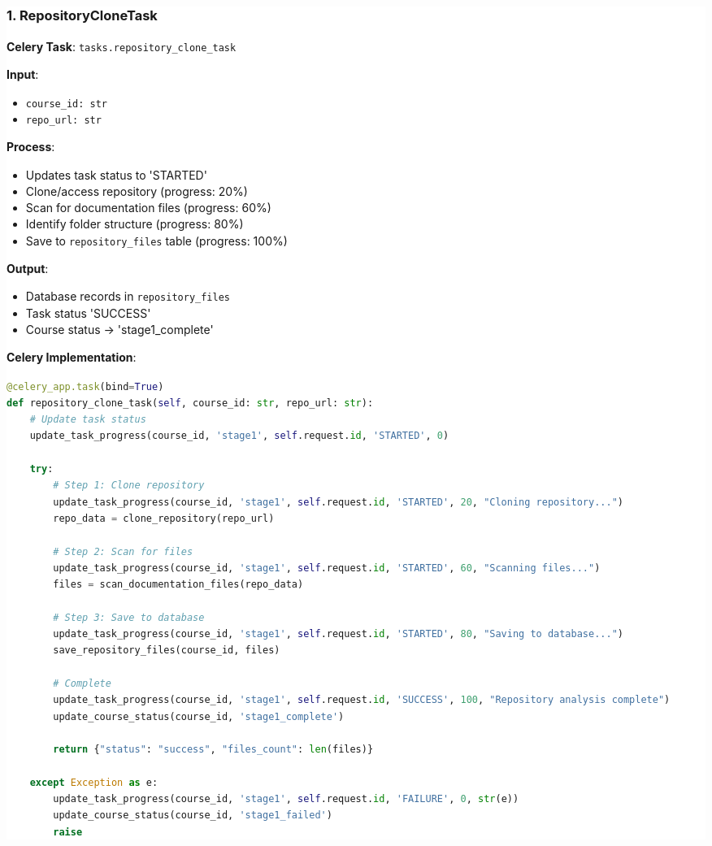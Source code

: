 ### 1. RepositoryCloneTask

**Celery Task**: `tasks.repository_clone_task`

**Input**: 
- `course_id: str`
- `repo_url: str`

**Process**:
- Updates task status to 'STARTED'
- Clone/access repository (progress: 20%)
- Scan for documentation files (progress: 60%)
- Identify folder structure (progress: 80%)
- Save to `repository_files` table (progress: 100%)

**Output**:
- Database records in `repository_files`
- Task status 'SUCCESS'
- Course status → 'stage1_complete'

**Celery Implementation**:
```python
@celery_app.task(bind=True)
def repository_clone_task(self, course_id: str, repo_url: str):
    # Update task status
    update_task_progress(course_id, 'stage1', self.request.id, 'STARTED', 0)
    
    try:
        # Step 1: Clone repository
        update_task_progress(course_id, 'stage1', self.request.id, 'STARTED', 20, "Cloning repository...")
        repo_data = clone_repository(repo_url)
        
        # Step 2: Scan for files
        update_task_progress(course_id, 'stage1', self.request.id, 'STARTED', 60, "Scanning files...")
        files = scan_documentation_files(repo_data)
        
        # Step 3: Save to database
        update_task_progress(course_id, 'stage1', self.request.id, 'STARTED', 80, "Saving to database...")
        save_repository_files(course_id, files)
        
        # Complete
        update_task_progress(course_id, 'stage1', self.request.id, 'SUCCESS', 100, "Repository analysis complete")
        update_course_status(course_id, 'stage1_complete')
        
        return {"status": "success", "files_count": len(files)}
        
    except Exception as e:
        update_task_progress(course_id, 'stage1', self.request.id, 'FAILURE', 0, str(e))
        update_course_status(course_id, 'stage1_failed')
        raise
```
